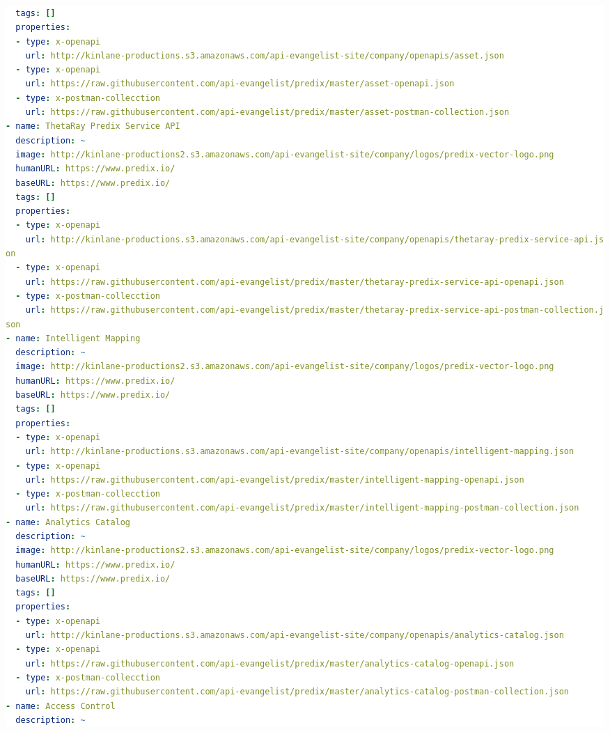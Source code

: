 ```yaml
  tags: []
  properties:
  - type: x-openapi
    url: http://kinlane-productions.s3.amazonaws.com/api-evangelist-site/company/openapis/asset.json
  - type: x-openapi
    url: https://raw.githubusercontent.com/api-evangelist/predix/master/asset-openapi.json
  - type: x-postman-collecction
    url: https://raw.githubusercontent.com/api-evangelist/predix/master/asset-postman-collection.json
- name: ThetaRay Predix Service API
  description: ~
  image: http://kinlane-productions2.s3.amazonaws.com/api-evangelist-site/company/logos/predix-vector-logo.png
  humanURL: https://www.predix.io/
  baseURL: https://www.predix.io/
  tags: []
  properties:
  - type: x-openapi
    url: http://kinlane-productions.s3.amazonaws.com/api-evangelist-site/company/openapis/thetaray-predix-service-api.json
  - type: x-openapi
    url: https://raw.githubusercontent.com/api-evangelist/predix/master/thetaray-predix-service-api-openapi.json
  - type: x-postman-collecction
    url: https://raw.githubusercontent.com/api-evangelist/predix/master/thetaray-predix-service-api-postman-collection.json
- name: Intelligent Mapping
  description: ~
  image: http://kinlane-productions2.s3.amazonaws.com/api-evangelist-site/company/logos/predix-vector-logo.png
  humanURL: https://www.predix.io/
  baseURL: https://www.predix.io/
  tags: []
  properties:
  - type: x-openapi
    url: http://kinlane-productions.s3.amazonaws.com/api-evangelist-site/company/openapis/intelligent-mapping.json
  - type: x-openapi
    url: https://raw.githubusercontent.com/api-evangelist/predix/master/intelligent-mapping-openapi.json
  - type: x-postman-collecction
    url: https://raw.githubusercontent.com/api-evangelist/predix/master/intelligent-mapping-postman-collection.json
- name: Analytics Catalog
  description: ~
  image: http://kinlane-productions2.s3.amazonaws.com/api-evangelist-site/company/logos/predix-vector-logo.png
  humanURL: https://www.predix.io/
  baseURL: https://www.predix.io/
  tags: []
  properties:
  - type: x-openapi
    url: http://kinlane-productions.s3.amazonaws.com/api-evangelist-site/company/openapis/analytics-catalog.json
  - type: x-openapi
    url: https://raw.githubusercontent.com/api-evangelist/predix/master/analytics-catalog-openapi.json
  - type: x-postman-collecction
    url: https://raw.githubusercontent.com/api-evangelist/predix/master/analytics-catalog-postman-collection.json
- name: Access Control
  description: ~
```